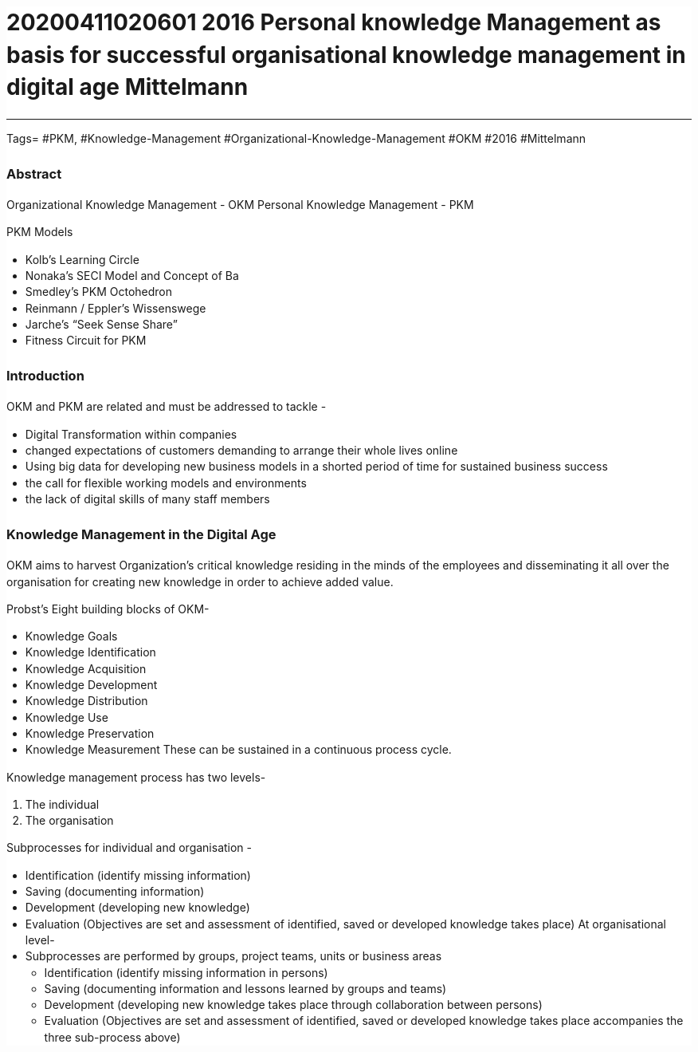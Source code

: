 # 20200411020601 2016 Personal knowledge Management as basis for successful organisational knowledge management in digital age Mittelmann
***

Tags= #PKM, #Knowledge-Management #Organizational-Knowledge-Management #OKM #2016 #Mittelmann

### Abstract

Organizational Knowledge Management - OKM
Personal Knowledge Management - PKM

PKM Models
- Kolb’s Learning Circle
- Nonaka’s SECI Model and Concept of Ba
- Smedley’s PKM Octohedron
- Reinmann / Eppler’s Wissenswege
- Jarche’s “Seek Sense Share”
- Fitness Circuit for PKM

### Introduction

OKM and PKM are related and must be addressed to tackle -
- Digital Transformation within companies
- changed expectations of customers demanding to arrange their whole lives online
- Using big data for developing new business models in a shorted period of time for sustained business success
- the call for flexible working models and environments
- the lack of digital skills of many staff members

### Knowledge Management in the Digital Age

OKM aims to harvest Organization’s critical knowledge residing in the minds of the employees and disseminating it all over the organisation for creating new knowledge in order to achieve added value.

Probst’s Eight building blocks of OKM-
- Knowledge Goals
- Knowledge Identification
- Knowledge Acquisition
- Knowledge Development
- Knowledge Distribution
- Knowledge Use
- Knowledge Preservation
- Knowledge Measurement
These can be sustained in a continuous process cycle.

Knowledge management process has two levels-
1. The individual
2. The organisation 

Subprocesses for individual and organisation -
- Identification (identify missing information)
- Saving (documenting information)
- Development (developing new knowledge)
- Evaluation (Objectives are set and assessment of identified, saved or developed knowledge takes place)
At organisational level-
- Subprocesses are performed by groups, project teams, units or business areas
	- Identification (identify missing information in persons)
	- Saving (documenting information and lessons learned by groups and teams)
	- Development (developing new knowledge takes place through collaboration between persons)
	- Evaluation (Objectives are set and assessment of identified, saved or developed knowledge takes place accompanies the three sub-process above)
